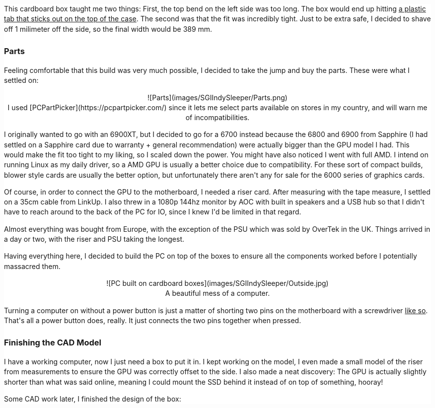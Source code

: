 This cardboard box taught me two things: First, the top bend on the left side was too long. The box would end up hitting [a plastic tab that sticks out on the top of the case](images/SGIIndySleeper/PlasticTab.jpg). The second was that the fit was incredibly tight. Just to be extra safe, I decided to shave off 1 milimeter off the side, so the final width would be 389 mm.


### Parts

Feeling comfortable that this build was very much possible, I decided to take the jump and buy the parts. These were what I settled on:

<p align="center">
![Parts](images/SGIIndySleeper/Parts.png)<br>
I used [PCPartPicker](https://pcpartpicker.com/) since it lets me select parts available on stores in my country, and will warn me of incompatibilities.
</p>

I originally wanted to go with an 6900XT, but I decided to go for a 6700 instead because the 6800 and 6900 from Sapphire (I had settled on a Sapphire card due to warranty + general recommendation) were actually bigger than the GPU model I had. This would make the fit too tight to my liking, so I scaled down the power. You might have also noticed I went with full AMD. I intend on running Linux as my daily driver, so a AMD GPU is usually a better choice due to compatibility. For these sort of compact builds, blower style cards are usually the better option, but unfortunately there aren't any for sale for the 6000 series of graphics cards.

Of course, in order to connect the GPU to the motherboard, I needed a riser card. After measuring with the tape measure, I settled on a 35cm cable from LinkUp. I also threw in a 1080p 144hz monitor by AOC with built in speakers and a USB hub so that I didn't have to reach around to the back of the PC for IO, since I knew I'd be limited in that regard.

Almost everything was bought from Europe, with the exception of the PSU which was sold by OverTek in the UK. Things arrived in a day or two, with the riser and PSU taking the longest.

Having everything here, I decided to build the PC on top of the boxes to ensure all the components worked before I potentially massacred them.

<p align="center">
![PC built on cardboard boxes](images/SGIIndySleeper/Outside.jpg)<br>
A beautiful mess of a computer.
</p>

Turning a computer on without a power button is just a matter of shorting two pins on the motherboard with a screwdriver [like so](images/SGIIndySleeper/TurningOn.mp4). That's all a power button does, really. It just connects the two pins together when pressed.


### Finishing the CAD Model

I have a working computer, now I just need a box to put it in. I kept working on the model, I even made a small model of the riser from measurements to ensure the GPU was correctly offset to the side. I also made a neat discovery: The GPU is actually slightly shorter than what was said online, meaning I could mount the SSD behind it instead of on top of something, hooray!

Some CAD work later, I finished the design of the box:
